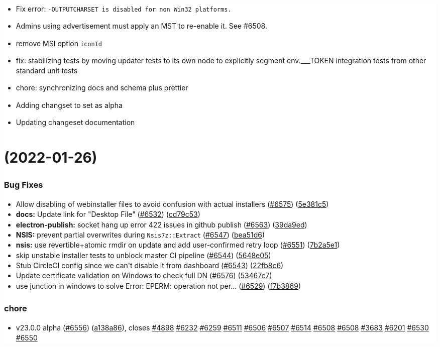 * Fix error: `-OUTPUTCHARSET is disabled for non Win32 platforms.`
* Admins using advertisement must apply an MST to re-enable it. See #6508.
* remove MSI option `iconId`

* fix: stabilizing tests by moving updater tests to its own node to explicitly segment env.___TOKEN integration tests from other standard unit tests

* chore: synchronizing docs and schema plus prettier

* Adding changset to set as alpha

* Updating changeset documentation



# [](https://github.com/electron-userland/electron-builder/compare/v22.14.12...v) (2022-01-26)


### Bug Fixes

* Allow disabling of webinstaller files to avoid confusion with actual installers ([#6575](https://github.com/electron-userland/electron-builder/issues/6575)) ([5e381c5](https://github.com/electron-userland/electron-builder/commit/5e381c556d12ce185bb7ea720380509c1ddc5cf7))
* **docs:** Update link for "Desktop File" ([#6532](https://github.com/electron-userland/electron-builder/issues/6532)) ([cd79c53](https://github.com/electron-userland/electron-builder/commit/cd79c53828759cf19cd361a48ef6fd57fff0e2f1))
* **electron-publish:** socket hang up error 422 issues in github publish ([#6563](https://github.com/electron-userland/electron-builder/issues/6563)) ([39da9ed](https://github.com/electron-userland/electron-builder/commit/39da9edd2df5c147ef2d868f022484a8b2e0466a))
* **NSIS:** prevent partial overwrites during `Nsis7z::Extract` ([#6547](https://github.com/electron-userland/electron-builder/issues/6547)) ([bea51d6](https://github.com/electron-userland/electron-builder/commit/bea51d6a8bb828d9b34734908f13b667aa55b0e9))
* **nsis:** use revertible+atomic rmdir on update and add user-confirmed retry loop ([#6551](https://github.com/electron-userland/electron-builder/issues/6551)) ([7b2a5e1](https://github.com/electron-userland/electron-builder/commit/7b2a5e1f19921e9da4aaaea8c01c78740f29f9dd))
* skip unstable installer tests to unblock master CI pipeline ([#6544](https://github.com/electron-userland/electron-builder/issues/6544)) ([5648e05](https://github.com/electron-userland/electron-builder/commit/5648e05a9efa61f81e788ecf538a617df9f65fe1))
* Stub CircleCI config since we can't disable it from dashboard ([#6543](https://github.com/electron-userland/electron-builder/issues/6543)) ([22fb8c6](https://github.com/electron-userland/electron-builder/commit/22fb8c63ac196c61c6b449e6e5e95d91117f8894))
* Update certificate validation on Windows to check full DN ([#6576](https://github.com/electron-userland/electron-builder/issues/6576)) ([53467c7](https://github.com/electron-userland/electron-builder/commit/53467c724dacc11fc270cebaba22f8cf84dff24f))
* use junction in windows to solve Error: EPERM: operation not per… ([#6529](https://github.com/electron-userland/electron-builder/issues/6529)) ([f7b3869](https://github.com/electron-userland/electron-builder/commit/f7b386986ec30f7e4cd3e3f68e078a773940a51c))


### chore

* v23.0.0 alpha ([#6556](https://github.com/electron-userland/electron-builder/issues/6556)) ([a138a86](https://github.com/electron-userland/electron-builder/commit/a138a86fb7b59098f5dac0c0a6b59c034eb9b222)), closes [#4898](https://github.com/electron-userland/electron-builder/issues/4898) [#6232](https://github.com/electron-userland/electron-builder/issues/6232) [#6259](https://github.com/electron-userland/electron-builder/issues/6259) [#6511](https://github.com/electron-userland/electron-builder/issues/6511) [#6506](https://github.com/electron-userland/electron-builder/issues/6506) [#6507](https://github.com/electron-userland/electron-builder/issues/6507) [#6514](https://github.com/electron-userland/electron-builder/issues/6514) [#6508](https://github.com/electron-userland/electron-builder/issues/6508) [#6508](https://github.com/electron-userland/electron-builder/issues/6508) [#3683](https://github.com/electron-userland/electron-builder/issues/3683) [#6201](https://github.com/electron-userland/electron-builder/issues/6201) [#6530](https://github.com/electron-userland/electron-builder/issues/6530) [#6550](https://github.com/electron-userland/electron-builder/issues/6550)
